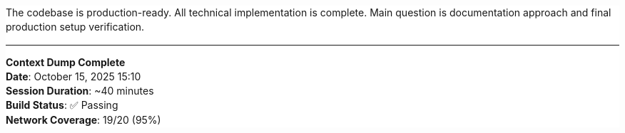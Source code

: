 The codebase is production-ready. All technical implementation is complete. Main question is documentation approach and final production setup verification.

---

**Context Dump Complete**  
**Date**: October 15, 2025 15:10  
**Session Duration**: ~40 minutes  
**Build Status**: ✅ Passing  
**Network Coverage**: 19/20 (95%)
